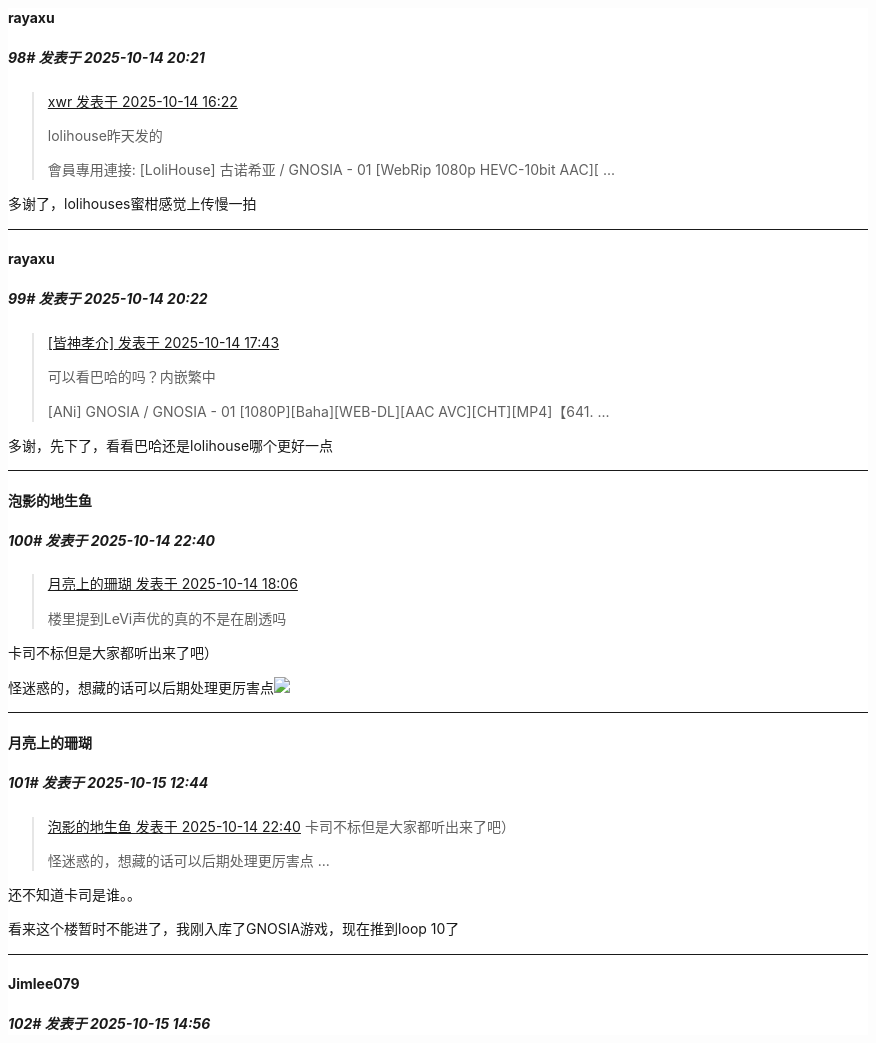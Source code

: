 ####  rayaxu  
##### 98#       发表于 2025-10-14 20:21

<blockquote><a href="httphttps://stage1st.com/2b/forum.php?mod=redirect&amp;goto=findpost&amp;pid=68569808&amp;ptid=2208973" target="_blank">xwr 发表于 2025-10-14 16:22</a>

lolihouse昨天发的

會員專用連接: [LoliHouse] 古诺希亚 / GNOSIA - 01 [WebRip 1080p HEVC-10bit AAC][ ...</blockquote>
多谢了，lolihouses蜜柑感觉上传慢一拍

*****

####  rayaxu  
##### 99#       发表于 2025-10-14 20:22

<blockquote><a href="httphttps://stage1st.com/2b/forum.php?mod=redirect&amp;goto=findpost&amp;pid=68570280&amp;ptid=2208973" target="_blank">[皆神孝介] 发表于 2025-10-14 17:43</a>

可以看巴哈的吗？内嵌繁中

[ANi] GNOSIA / GNOSIA - 01 [1080P][Baha][WEB-DL][AAC AVC][CHT][MP4]【641. ...</blockquote>
多谢，先下了，看看巴哈还是lolihouse哪个更好一点


*****

####  泡影的地生鱼  
##### 100#       发表于 2025-10-14 22:40

<blockquote><a href="httphttps://stage1st.com/2b/forum.php?mod=redirect&amp;goto=findpost&amp;pid=68570388&amp;ptid=2208973" target="_blank">月亮上的珊瑚 发表于 2025-10-14 18:06</a>

楼里提到LeVi声优的真的不是在剧透吗</blockquote>
卡司不标但是大家都听出来了吧）

怪迷惑的，想藏的话可以后期处理更厉害点<img src="https://static.stage1st.com/image/smiley/face2017/009.gif" referrerpolicy="no-referrer">


*****

####  月亮上的珊瑚  
##### 101#       发表于 2025-10-15 12:44

<blockquote><a href="httphttps://stage1st.com/2b/forum.php?mod=redirect&amp;goto=findpost&amp;pid=68571504&amp;ptid=2208973" target="_blank">泡影的地生鱼 发表于 2025-10-14 22:40</a>
卡司不标但是大家都听出来了吧）

怪迷惑的，想藏的话可以后期处理更厉害点 ...</blockquote>
还不知道卡司是谁。。

看来这个楼暂时不能进了，我刚入库了GNOSIA游戏，现在推到loop 10了


*****

####  Jimlee079  
##### 102#       发表于 2025-10-15 14:56
